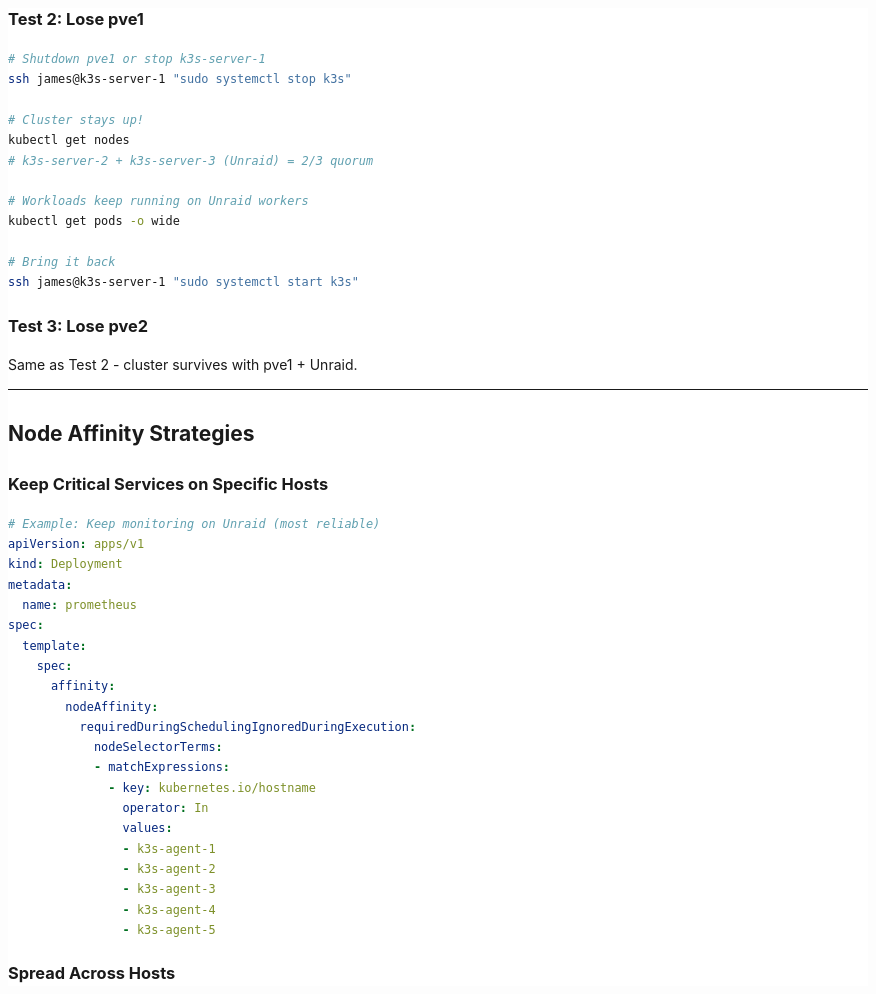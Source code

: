 ### Test 2: Lose pve1

```bash
# Shutdown pve1 or stop k3s-server-1
ssh james@k3s-server-1 "sudo systemctl stop k3s"

# Cluster stays up!
kubectl get nodes
# k3s-server-2 + k3s-server-3 (Unraid) = 2/3 quorum

# Workloads keep running on Unraid workers
kubectl get pods -o wide

# Bring it back
ssh james@k3s-server-1 "sudo systemctl start k3s"
```

### Test 3: Lose pve2

Same as Test 2 - cluster survives with pve1 + Unraid.

---

## Node Affinity Strategies

### Keep Critical Services on Specific Hosts

```yaml
# Example: Keep monitoring on Unraid (most reliable)
apiVersion: apps/v1
kind: Deployment
metadata:
  name: prometheus
spec:
  template:
    spec:
      affinity:
        nodeAffinity:
          requiredDuringSchedulingIgnoredDuringExecution:
            nodeSelectorTerms:
            - matchExpressions:
              - key: kubernetes.io/hostname
                operator: In
                values:
                - k3s-agent-1
                - k3s-agent-2
                - k3s-agent-3
                - k3s-agent-4
                - k3s-agent-5
```

### Spread Across Hosts

